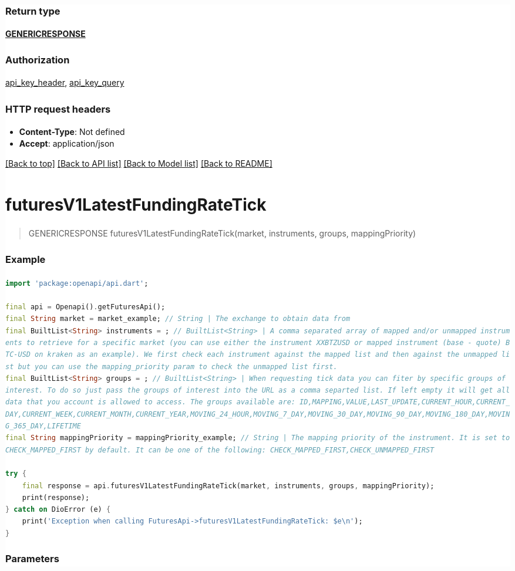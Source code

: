 ### Return type

[**GENERICRESPONSE**](GENERICRESPONSE.md)

### Authorization

[api_key_header](../README.md#api_key_header), [api_key_query](../README.md#api_key_query)

### HTTP request headers

 - **Content-Type**: Not defined
 - **Accept**: application/json

[[Back to top]](#) [[Back to API list]](../README.md#documentation-for-api-endpoints) [[Back to Model list]](../README.md#documentation-for-models) [[Back to README]](../README.md)

# **futuresV1LatestFundingRateTick**
> GENERICRESPONSE futuresV1LatestFundingRateTick(market, instruments, groups, mappingPriority)



### Example
```dart
import 'package:openapi/api.dart';

final api = Openapi().getFuturesApi();
final String market = market_example; // String | The exchange to obtain data from
final BuiltList<String> instruments = ; // BuiltList<String> | A comma separated array of mapped and/or unmapped instruments to retrieve for a specific market (you can use either the instrument XXBTZUSD or mapped instrument (base - quote) BTC-USD on kraken as an example). We first check each instrument against the mapped list and then against the unmapped list but you can use the mapping_priority param to check the unmapped list first.
final BuiltList<String> groups = ; // BuiltList<String> | When requesting tick data you can fiter by specific groups of interest. To do so just pass the groups of interest into the URL as a comma separted list. If left empty it will get all data that you account is allowed to access. The groups available are: ID,MAPPING,VALUE,LAST_UPDATE,CURRENT_HOUR,CURRENT_DAY,CURRENT_WEEK,CURRENT_MONTH,CURRENT_YEAR,MOVING_24_HOUR,MOVING_7_DAY,MOVING_30_DAY,MOVING_90_DAY,MOVING_180_DAY,MOVING_365_DAY,LIFETIME
final String mappingPriority = mappingPriority_example; // String | The mapping priority of the instrument. It is set to CHECK_MAPPED_FIRST by default. It can be one of the following: CHECK_MAPPED_FIRST,CHECK_UNMAPPED_FIRST

try {
    final response = api.futuresV1LatestFundingRateTick(market, instruments, groups, mappingPriority);
    print(response);
} catch on DioError (e) {
    print('Exception when calling FuturesApi->futuresV1LatestFundingRateTick: $e\n');
}
```

### Parameters
